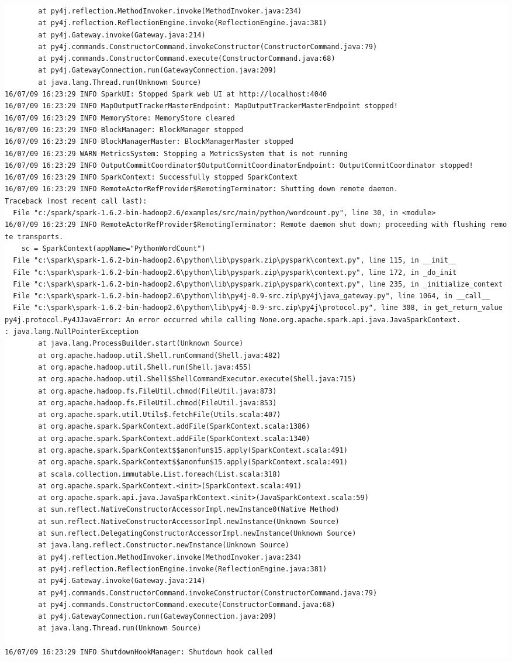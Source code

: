 ```
        at py4j.reflection.MethodInvoker.invoke(MethodInvoker.java:234)
        at py4j.reflection.ReflectionEngine.invoke(ReflectionEngine.java:381)
        at py4j.Gateway.invoke(Gateway.java:214)
        at py4j.commands.ConstructorCommand.invokeConstructor(ConstructorCommand.java:79)
        at py4j.commands.ConstructorCommand.execute(ConstructorCommand.java:68)
        at py4j.GatewayConnection.run(GatewayConnection.java:209)
        at java.lang.Thread.run(Unknown Source)
16/07/09 16:23:29 INFO SparkUI: Stopped Spark web UI at http://localhost:4040
16/07/09 16:23:29 INFO MapOutputTrackerMasterEndpoint: MapOutputTrackerMasterEndpoint stopped!
16/07/09 16:23:29 INFO MemoryStore: MemoryStore cleared
16/07/09 16:23:29 INFO BlockManager: BlockManager stopped
16/07/09 16:23:29 INFO BlockManagerMaster: BlockManagerMaster stopped
16/07/09 16:23:29 WARN MetricsSystem: Stopping a MetricsSystem that is not running
16/07/09 16:23:29 INFO OutputCommitCoordinator$OutputCommitCoordinatorEndpoint: OutputCommitCoordinator stopped!
16/07/09 16:23:29 INFO SparkContext: Successfully stopped SparkContext
16/07/09 16:23:29 INFO RemoteActorRefProvider$RemotingTerminator: Shutting down remote daemon.
Traceback (most recent call last):
  File "c:/spark/spark-1.6.2-bin-hadoop2.6/examples/src/main/python/wordcount.py", line 30, in <module>
16/07/09 16:23:29 INFO RemoteActorRefProvider$RemotingTerminator: Remote daemon shut down; proceeding with flushing remote transports.
    sc = SparkContext(appName="PythonWordCount")
  File "c:\spark\spark-1.6.2-bin-hadoop2.6\python\lib\pyspark.zip\pyspark\context.py", line 115, in __init__
  File "c:\spark\spark-1.6.2-bin-hadoop2.6\python\lib\pyspark.zip\pyspark\context.py", line 172, in _do_init
  File "c:\spark\spark-1.6.2-bin-hadoop2.6\python\lib\pyspark.zip\pyspark\context.py", line 235, in _initialize_context
  File "c:\spark\spark-1.6.2-bin-hadoop2.6\python\lib\py4j-0.9-src.zip\py4j\java_gateway.py", line 1064, in __call__
  File "c:\spark\spark-1.6.2-bin-hadoop2.6\python\lib\py4j-0.9-src.zip\py4j\protocol.py", line 308, in get_return_value
py4j.protocol.Py4JJavaError: An error occurred while calling None.org.apache.spark.api.java.JavaSparkContext.
: java.lang.NullPointerException
        at java.lang.ProcessBuilder.start(Unknown Source)
        at org.apache.hadoop.util.Shell.runCommand(Shell.java:482)
        at org.apache.hadoop.util.Shell.run(Shell.java:455)
        at org.apache.hadoop.util.Shell$ShellCommandExecutor.execute(Shell.java:715)
        at org.apache.hadoop.fs.FileUtil.chmod(FileUtil.java:873)
        at org.apache.hadoop.fs.FileUtil.chmod(FileUtil.java:853)
        at org.apache.spark.util.Utils$.fetchFile(Utils.scala:407)
        at org.apache.spark.SparkContext.addFile(SparkContext.scala:1386)
        at org.apache.spark.SparkContext.addFile(SparkContext.scala:1340)
        at org.apache.spark.SparkContext$$anonfun$15.apply(SparkContext.scala:491)
        at org.apache.spark.SparkContext$$anonfun$15.apply(SparkContext.scala:491)
        at scala.collection.immutable.List.foreach(List.scala:318)
        at org.apache.spark.SparkContext.<init>(SparkContext.scala:491)
        at org.apache.spark.api.java.JavaSparkContext.<init>(JavaSparkContext.scala:59)
        at sun.reflect.NativeConstructorAccessorImpl.newInstance0(Native Method)
        at sun.reflect.NativeConstructorAccessorImpl.newInstance(Unknown Source)
        at sun.reflect.DelegatingConstructorAccessorImpl.newInstance(Unknown Source)
        at java.lang.reflect.Constructor.newInstance(Unknown Source)
        at py4j.reflection.MethodInvoker.invoke(MethodInvoker.java:234)
        at py4j.reflection.ReflectionEngine.invoke(ReflectionEngine.java:381)
        at py4j.Gateway.invoke(Gateway.java:214)
        at py4j.commands.ConstructorCommand.invokeConstructor(ConstructorCommand.java:79)
        at py4j.commands.ConstructorCommand.execute(ConstructorCommand.java:68)
        at py4j.GatewayConnection.run(GatewayConnection.java:209)
        at java.lang.Thread.run(Unknown Source)

16/07/09 16:23:29 INFO ShutdownHookManager: Shutdown hook called
```